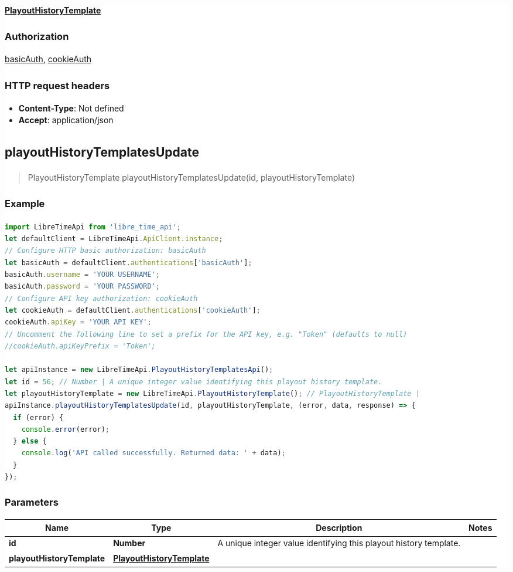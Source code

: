 [**PlayoutHistoryTemplate**](PlayoutHistoryTemplate.md)

### Authorization

[basicAuth](../README.md#basicAuth), [cookieAuth](../README.md#cookieAuth)

### HTTP request headers

- **Content-Type**: Not defined
- **Accept**: application/json


## playoutHistoryTemplatesUpdate

> PlayoutHistoryTemplate playoutHistoryTemplatesUpdate(id, playoutHistoryTemplate)



### Example

```javascript
import LibreTimeApi from 'libre_time_api';
let defaultClient = LibreTimeApi.ApiClient.instance;
// Configure HTTP basic authorization: basicAuth
let basicAuth = defaultClient.authentications['basicAuth'];
basicAuth.username = 'YOUR USERNAME';
basicAuth.password = 'YOUR PASSWORD';
// Configure API key authorization: cookieAuth
let cookieAuth = defaultClient.authentications['cookieAuth'];
cookieAuth.apiKey = 'YOUR API KEY';
// Uncomment the following line to set a prefix for the API key, e.g. "Token" (defaults to null)
//cookieAuth.apiKeyPrefix = 'Token';

let apiInstance = new LibreTimeApi.PlayoutHistoryTemplatesApi();
let id = 56; // Number | A unique integer value identifying this playout history template.
let playoutHistoryTemplate = new LibreTimeApi.PlayoutHistoryTemplate(); // PlayoutHistoryTemplate | 
apiInstance.playoutHistoryTemplatesUpdate(id, playoutHistoryTemplate, (error, data, response) => {
  if (error) {
    console.error(error);
  } else {
    console.log('API called successfully. Returned data: ' + data);
  }
});
```

### Parameters


Name | Type | Description  | Notes
------------- | ------------- | ------------- | -------------
 **id** | **Number**| A unique integer value identifying this playout history template. | 
 **playoutHistoryTemplate** | [**PlayoutHistoryTemplate**](PlayoutHistoryTemplate.md)|  | 
